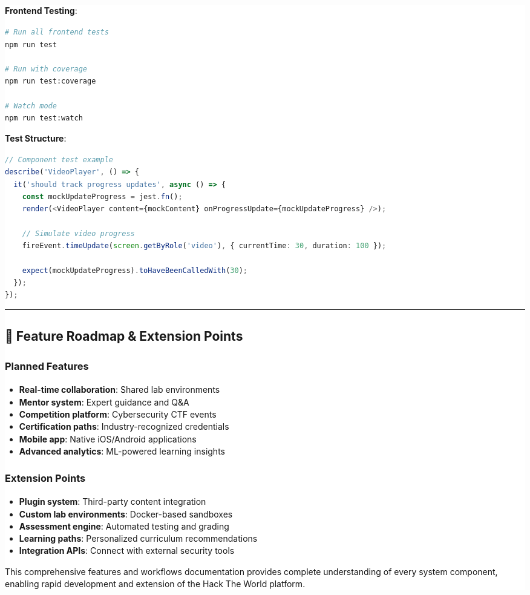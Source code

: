 **Frontend Testing**:
```bash
# Run all frontend tests
npm run test

# Run with coverage
npm run test:coverage

# Watch mode
npm run test:watch
```

**Test Structure**:
```typescript
// Component test example
describe('VideoPlayer', () => {
  it('should track progress updates', async () => {
    const mockUpdateProgress = jest.fn();
    render(<VideoPlayer content={mockContent} onProgressUpdate={mockUpdateProgress} />);
    
    // Simulate video progress
    fireEvent.timeUpdate(screen.getByRole('video'), { currentTime: 30, duration: 100 });
    
    expect(mockUpdateProgress).toHaveBeenCalledWith(30);
  });
});
```

---

## 🎯 Feature Roadmap & Extension Points

### Planned Features
- **Real-time collaboration**: Shared lab environments
- **Mentor system**: Expert guidance and Q&A
- **Competition platform**: Cybersecurity CTF events
- **Certification paths**: Industry-recognized credentials
- **Mobile app**: Native iOS/Android applications
- **Advanced analytics**: ML-powered learning insights

### Extension Points
- **Plugin system**: Third-party content integration
- **Custom lab environments**: Docker-based sandboxes
- **Assessment engine**: Automated testing and grading
- **Learning paths**: Personalized curriculum recommendations
- **Integration APIs**: Connect with external security tools

This comprehensive features and workflows documentation provides complete understanding of every system component, enabling rapid development and extension of the Hack The World platform.
